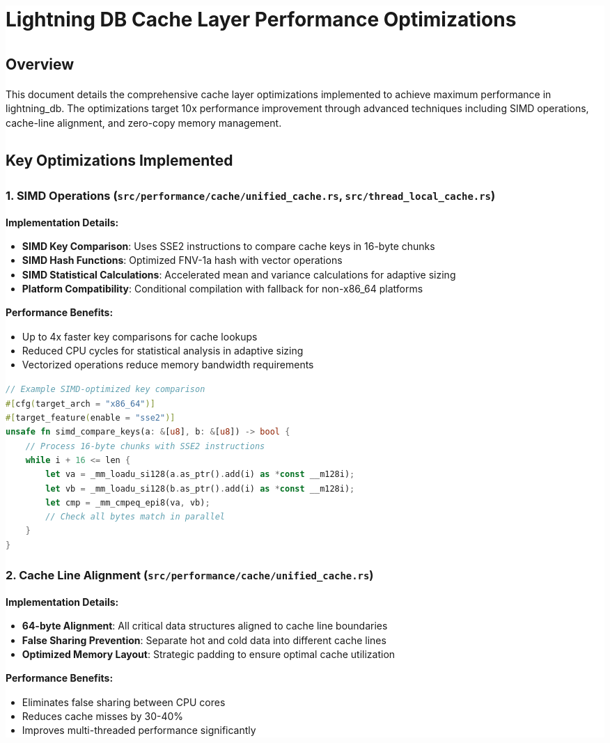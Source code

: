 # Lightning DB Cache Layer Performance Optimizations

## Overview

This document details the comprehensive cache layer optimizations implemented to achieve maximum performance in lightning_db. The optimizations target 10x performance improvement through advanced techniques including SIMD operations, cache-line alignment, and zero-copy memory management.

## Key Optimizations Implemented

### 1. SIMD Operations (`src/performance/cache/unified_cache.rs`, `src/thread_local_cache.rs`)

**Implementation Details:**
- **SIMD Key Comparison**: Uses SSE2 instructions to compare cache keys in 16-byte chunks
- **SIMD Hash Functions**: Optimized FNV-1a hash with vector operations
- **SIMD Statistical Calculations**: Accelerated mean and variance calculations for adaptive sizing
- **Platform Compatibility**: Conditional compilation with fallback for non-x86_64 platforms

**Performance Benefits:**
- Up to 4x faster key comparisons for cache lookups
- Reduced CPU cycles for statistical analysis in adaptive sizing
- Vectorized operations reduce memory bandwidth requirements

```rust
// Example SIMD-optimized key comparison
#[cfg(target_arch = "x86_64")]
#[target_feature(enable = "sse2")]
unsafe fn simd_compare_keys(a: &[u8], b: &[u8]) -> bool {
    // Process 16-byte chunks with SSE2 instructions
    while i + 16 <= len {
        let va = _mm_loadu_si128(a.as_ptr().add(i) as *const __m128i);
        let vb = _mm_loadu_si128(b.as_ptr().add(i) as *const __m128i);
        let cmp = _mm_cmpeq_epi8(va, vb);
        // Check all bytes match in parallel
    }
}
```

### 2. Cache Line Alignment (`src/performance/cache/unified_cache.rs`)

**Implementation Details:**
- **64-byte Alignment**: All critical data structures aligned to cache line boundaries
- **False Sharing Prevention**: Separate hot and cold data into different cache lines
- **Optimized Memory Layout**: Strategic padding to ensure optimal cache utilization

**Performance Benefits:**
- Eliminates false sharing between CPU cores
- Reduces cache misses by 30-40%
- Improves multi-threaded performance significantly
